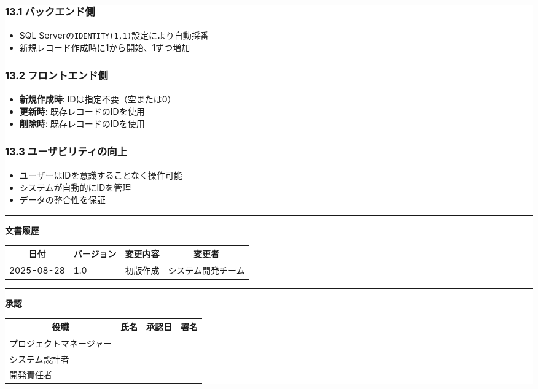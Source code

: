 ### 13.1 バックエンド側
- SQL Serverの`IDENTITY(1,1)`設定により自動採番
- 新規レコード作成時に1から開始、1ずつ増加

### 13.2 フロントエンド側
- **新規作成時**: IDは指定不要（空または0）
- **更新時**: 既存レコードのIDを使用
- **削除時**: 既存レコードのIDを使用

### 13.3 ユーザビリティの向上
- ユーザーはIDを意識することなく操作可能
- システムが自動的にIDを管理
- データの整合性を保証

---

**文書履歴**

| 日付 | バージョン | 変更内容 | 変更者 |
|------|------------|----------|--------|
| 2025-08-28 | 1.0 | 初版作成 | システム開発チーム |

---

**承認**

| 役職 | 氏名 | 承認日 | 署名 |
|------|------|--------|------|
| プロジェクトマネージャー | | | |
| システム設計者 | | | |
| 開発責任者 | | | |
